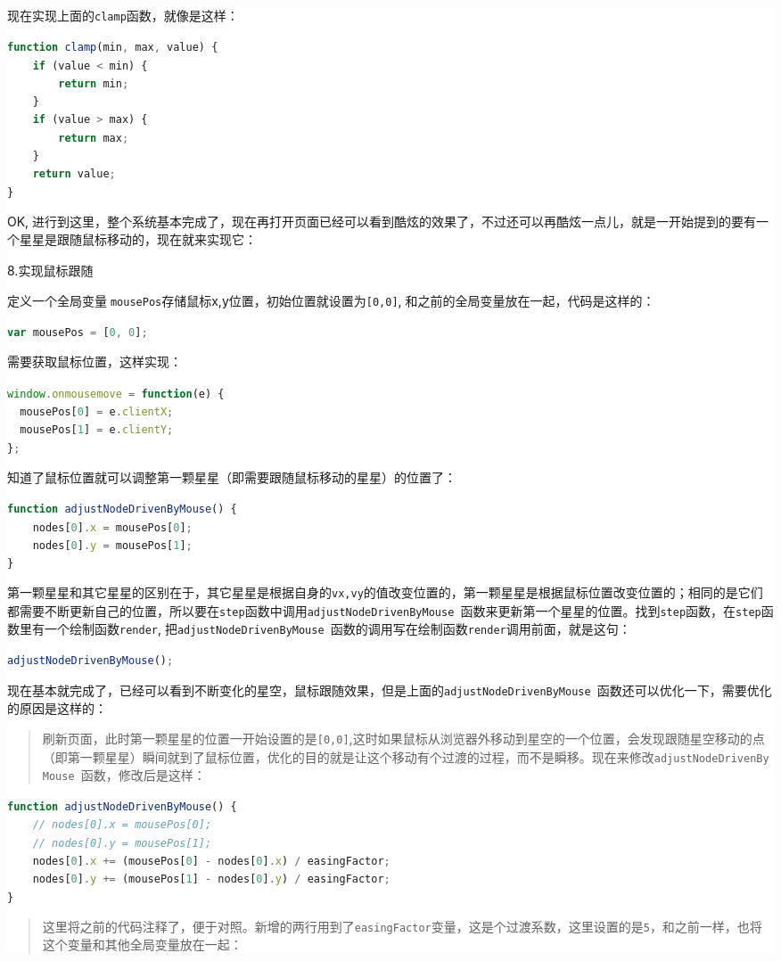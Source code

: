 现在实现上面的`clamp`函数，就像是这样：

```js
function clamp(min, max, value) {
    if (value < min) {
        return min;
    }
    if (value > max) {
        return max;
    }
    return value;
}
```

OK, 进行到这里，整个系统基本完成了，现在再打开页面已经可以看到酷炫的效果了，不过还可以再酷炫一点儿，就是一开始提到的要有一个星星是跟随鼠标移动的，现在就来实现它：

8.实现鼠标跟随

定义一个全局变量 `mousePos`存储鼠标x,y位置，初始位置就设置为`[0,0]`, 和之前的全局变量放在一起，代码是这样的：

```js
var mousePos = [0, 0];
```

需要获取鼠标位置，这样实现：

```js
window.onmousemove = function(e) {
  mousePos[0] = e.clientX;
  mousePos[1] = e.clientY;
};
```

知道了鼠标位置就可以调整第一颗星星（即需要跟随鼠标移动的星星）的位置了：

```js
function adjustNodeDrivenByMouse() {
    nodes[0].x = mousePos[0];
    nodes[0].y = mousePos[1];
}
```
第一颗星星和其它星星的区别在于，其它星星是根据自身的`vx,vy`的值改变位置的，第一颗星星是根据鼠标位置改变位置的；相同的是它们都需要不断更新自己的位置，所以要在`step`函数中调用`adjustNodeDrivenByMouse `函数来更新第一个星星的位置。找到`step`函数，在`step`函数里有一个绘制函数`render`, 把`adjustNodeDrivenByMouse `函数的调用写在绘制函数`render`调用前面，就是这句：

```js
adjustNodeDrivenByMouse();
```

现在基本就完成了，已经可以看到不断变化的星空，鼠标跟随效果，但是上面的`adjustNodeDrivenByMouse `函数还可以优化一下，需要优化的原因是这样的：

>刷新页面，此时第一颗星星的位置一开始设置的是`[0,0]`,这时如果鼠标从浏览器外移动到星空的一个位置，会发现跟随星空移动的点（即第一颗星星）瞬间就到了鼠标位置，优化的目的就是让这个移动有个过渡的过程，而不是瞬移。现在来修改`adjustNodeDrivenByMouse `函数，修改后是这样：

```js
function adjustNodeDrivenByMouse() {
    // nodes[0].x = mousePos[0];
    // nodes[0].y = mousePos[1];
    nodes[0].x += (mousePos[0] - nodes[0].x) / easingFactor;
    nodes[0].y += (mousePos[1] - nodes[0].y) / easingFactor;
}
```
>这里将之前的代码注释了，便于对照。新增的两行用到了`easingFactor`变量，这是个过渡系数，这里设置的是`5`，和之前一样，也将这个变量和其他全局变量放在一起：
